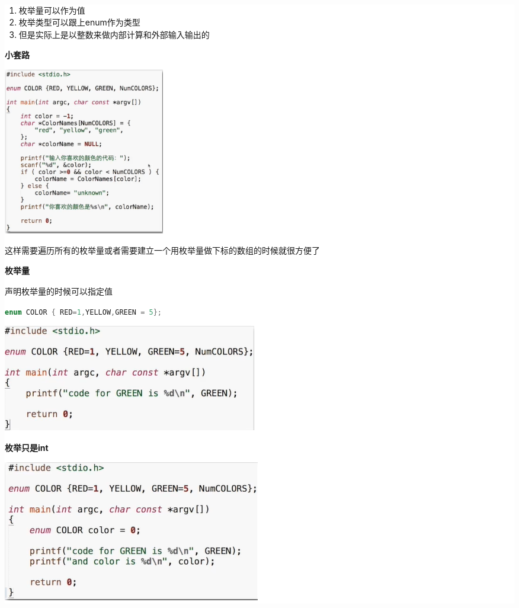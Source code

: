 1. 枚举量可以作为值
2. 枚举类型可以跟上enum作为类型
3. 但是实际上是以整数来做内部计算和外部输入输出的

**小套路**

<img src="img/image-20220701140544453.png" alt="image-20220701140544453" style="zoom:67%;" />

这样需要遍历所有的枚举量或者需要建立一个用枚举量做下标的数组的时候就很方便了

**枚举量**

声明枚举量的时候可以指定值

```c
enum COLOR { RED=1,YELLOW,GREEN = 5};
```

![image-20220701141618881](img/image-20220701141618881.png)

**枚举只是int**

![image-20220701141705650](img/image-20220701141705650.png)
